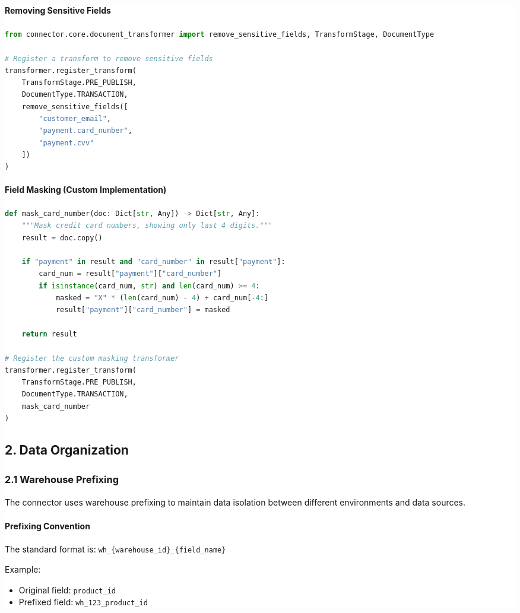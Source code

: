 #### Removing Sensitive Fields

```python
from connector.core.document_transformer import remove_sensitive_fields, TransformStage, DocumentType

# Register a transform to remove sensitive fields
transformer.register_transform(
    TransformStage.PRE_PUBLISH,
    DocumentType.TRANSACTION,
    remove_sensitive_fields([
        "customer_email",
        "payment.card_number",
        "payment.cvv"
    ])
)
```

#### Field Masking (Custom Implementation)

```python
def mask_card_number(doc: Dict[str, Any]) -> Dict[str, Any]:
    """Mask credit card numbers, showing only last 4 digits."""
    result = doc.copy()
    
    if "payment" in result and "card_number" in result["payment"]:
        card_num = result["payment"]["card_number"]
        if isinstance(card_num, str) and len(card_num) >= 4:
            masked = "X" * (len(card_num) - 4) + card_num[-4:]
            result["payment"]["card_number"] = masked
            
    return result

# Register the custom masking transformer
transformer.register_transform(
    TransformStage.PRE_PUBLISH,
    DocumentType.TRANSACTION,
    mask_card_number
)
```

## 2. Data Organization

### 2.1 Warehouse Prefixing

The connector uses warehouse prefixing to maintain data isolation between different environments and data sources.

#### Prefixing Convention

The standard format is: `wh_{warehouse_id}_{field_name}`

Example:
- Original field: `product_id`
- Prefixed field: `wh_123_product_id`
